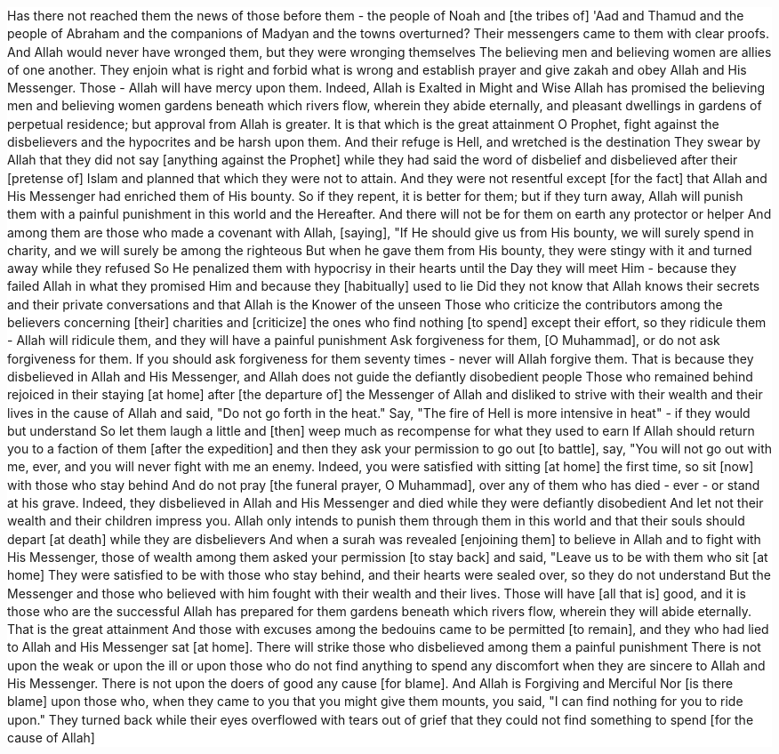 Has there not reached them the news of those before them - the people of Noah and [the tribes of] 'Aad and Thamud and the people of Abraham and the companions of Madyan and the towns overturned? Their messengers came to them with clear proofs. And Allah would never have wronged them, but they were wronging themselves
The believing men and believing women are allies of one another. They enjoin what is right and forbid what is wrong and establish prayer and give zakah and obey Allah and His Messenger. Those - Allah will have mercy upon them. Indeed, Allah is Exalted in Might and Wise
Allah has promised the believing men and believing women gardens beneath which rivers flow, wherein they abide eternally, and pleasant dwellings in gardens of perpetual residence; but approval from Allah is greater. It is that which is the great attainment
O Prophet, fight against the disbelievers and the hypocrites and be harsh upon them. And their refuge is Hell, and wretched is the destination
They swear by Allah that they did not say [anything against the Prophet] while they had said the word of disbelief and disbelieved after their [pretense of] Islam and planned that which they were not to attain. And they were not resentful except [for the fact] that Allah and His Messenger had enriched them of His bounty. So if they repent, it is better for them; but if they turn away, Allah will punish them with a painful punishment in this world and the Hereafter. And there will not be for them on earth any protector or helper
And among them are those who made a covenant with Allah, [saying], "If He should give us from His bounty, we will surely spend in charity, and we will surely be among the righteous
But when he gave them from His bounty, they were stingy with it and turned away while they refused
So He penalized them with hypocrisy in their hearts until the Day they will meet Him - because they failed Allah in what they promised Him and because they [habitually] used to lie
Did they not know that Allah knows their secrets and their private conversations and that Allah is the Knower of the unseen
Those who criticize the contributors among the believers concerning [their] charities and [criticize] the ones who find nothing [to spend] except their effort, so they ridicule them - Allah will ridicule them, and they will have a painful punishment
Ask forgiveness for them, [O Muhammad], or do not ask forgiveness for them. If you should ask forgiveness for them seventy times - never will Allah forgive them. That is because they disbelieved in Allah and His Messenger, and Allah does not guide the defiantly disobedient people
Those who remained behind rejoiced in their staying [at home] after [the departure of] the Messenger of Allah and disliked to strive with their wealth and their lives in the cause of Allah and said, "Do not go forth in the heat." Say, "The fire of Hell is more intensive in heat" - if they would but understand
So let them laugh a little and [then] weep much as recompense for what they used to earn
If Allah should return you to a faction of them [after the expedition] and then they ask your permission to go out [to battle], say, "You will not go out with me, ever, and you will never fight with me an enemy. Indeed, you were satisfied with sitting [at home] the first time, so sit [now] with those who stay behind
And do not pray [the funeral prayer, O Muhammad], over any of them who has died - ever - or stand at his grave. Indeed, they disbelieved in Allah and His Messenger and died while they were defiantly disobedient
And let not their wealth and their children impress you. Allah only intends to punish them through them in this world and that their souls should depart [at death] while they are disbelievers
And when a surah was revealed [enjoining them] to believe in Allah and to fight with His Messenger, those of wealth among them asked your permission [to stay back] and said, "Leave us to be with them who sit [at home]
They were satisfied to be with those who stay behind, and their hearts were sealed over, so they do not understand
But the Messenger and those who believed with him fought with their wealth and their lives. Those will have [all that is] good, and it is those who are the successful
Allah has prepared for them gardens beneath which rivers flow, wherein they will abide eternally. That is the great attainment
And those with excuses among the bedouins came to be permitted [to remain], and they who had lied to Allah and His Messenger sat [at home]. There will strike those who disbelieved among them a painful punishment
There is not upon the weak or upon the ill or upon those who do not find anything to spend any discomfort when they are sincere to Allah and His Messenger. There is not upon the doers of good any cause [for blame]. And Allah is Forgiving and Merciful
Nor [is there blame] upon those who, when they came to you that you might give them mounts, you said, "I can find nothing for you to ride upon." They turned back while their eyes overflowed with tears out of grief that they could not find something to spend [for the cause of Allah]